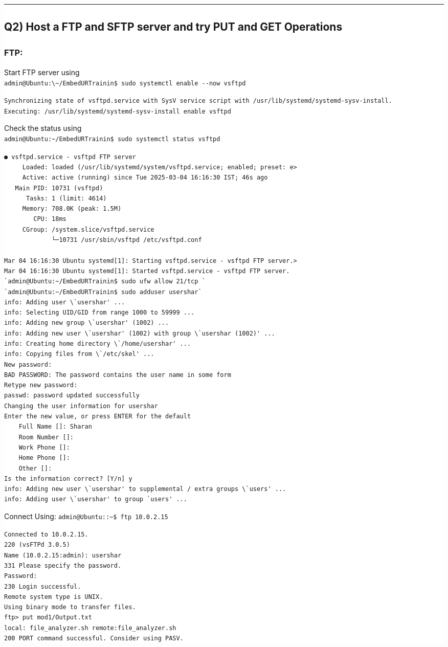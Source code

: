 
---
## Q2) Host a FTP and SFTP server and try PUT and GET Operations
### FTP:
Start FTP server using   
`admin@Ubuntu:\~/EmbedURTrainin$ sudo systemctl enable --now vsftpd`  
```
Synchronizing state of vsftpd.service with SysV service script with /usr/lib/systemd/systemd-sysv-install.  
Executing: /usr/lib/systemd/systemd-sysv-install enable vsftpd
```
Check the status using   
`admin@Ubuntu:~/EmbedURTrainin$ sudo systemctl status vsftpd`  
```
● vsftpd.service - vsftpd FTP server  
     Loaded: loaded (/usr/lib/systemd/system/vsftpd.service; enabled; preset: e>  
     Active: active (running) since Tue 2025-03-04 16:16:30 IST; 46s ago  
   Main PID: 10731 (vsftpd)  
      Tasks: 1 (limit: 4614)  
     Memory: 708.0K (peak: 1.5M)  
        CPU: 18ms  
     CGroup: /system.slice/vsftpd.service  
             └─10731 /usr/sbin/vsftpd /etc/vsftpd.conf  
  
Mar 04 16:16:30 Ubuntu systemd[1]: Starting vsftpd.service - vsftpd FTP server.>  
Mar 04 16:16:30 Ubuntu systemd[1]: Started vsftpd.service - vsftpd FTP server.  
`admin@Ubuntu:~/EmbedURTrainin$ sudo ufw allow 21/tcp `  
`admin@Ubuntu:~/EmbedURTrainin$ sudo adduser usershar`  
info: Adding user \`usershar' ...  
info: Selecting UID/GID from range 1000 to 59999 ...  
info: Adding new group \`usershar' (1002) ...  
info: Adding new user \`usershar' (1002) with group \`usershar (1002)' ...  
info: Creating home directory \`/home/usershar' ...  
info: Copying files from \`/etc/skel' ...  
New password:   
BAD PASSWORD: The password contains the user name in some form  
Retype new password:   
passwd: password updated successfully  
Changing the user information for usershar  
Enter the new value, or press ENTER for the default  
	Full Name []: Sharan  
	Room Number []:   
	Work Phone []:   
	Home Phone []:   
	Other []:   
Is the information correct? [Y/n] y  
info: Adding new user \`usershar' to supplemental / extra groups \`users' ...  
info: Adding user \`usershar' to group `users' ...  
```
Connect Using:
`admin@Ubuntu::~$ ftp 10.0.2.15  `
```
Connected to 10.0.2.15.  
220 (vsFTPd 3.0.5)  
Name (10.0.2.15:admin): usershar   
331 Please specify the password.  
Password:  
230 Login successful.  
Remote system type is UNIX.  
Using binary mode to transfer files.  
ftp> put mod1/Output.txt  
local: file_analyzer.sh remote:file_analyzer.sh  
200 PORT command successful. Consider using PASV.  
```